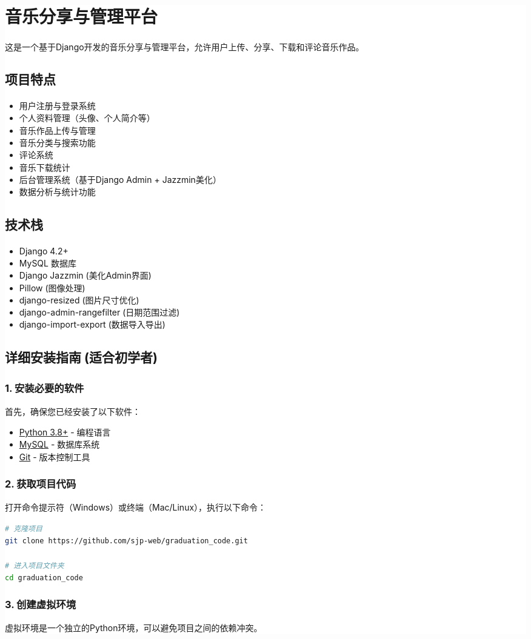 # 音乐分享与管理平台

这是一个基于Django开发的音乐分享与管理平台，允许用户上传、分享、下载和评论音乐作品。

## 项目特点

- 用户注册与登录系统
- 个人资料管理（头像、个人简介等）
- 音乐作品上传与管理
- 音乐分类与搜索功能
- 评论系统
- 音乐下载统计
- 后台管理系统（基于Django Admin + Jazzmin美化）
- 数据分析与统计功能

## 技术栈

- Django 4.2+
- MySQL 数据库
- Django Jazzmin (美化Admin界面)
- Pillow (图像处理)
- django-resized (图片尺寸优化)
- django-admin-rangefilter (日期范围过滤)
- django-import-export (数据导入导出)

## 详细安装指南 (适合初学者)

### 1. 安装必要的软件

首先，确保您已经安装了以下软件：

- [Python 3.8+](https://www.python.org/downloads/) - 编程语言
- [MySQL](https://dev.mysql.com/downloads/installer/) - 数据库系统
- [Git](https://git-scm.com/downloads) - 版本控制工具

### 2. 获取项目代码

打开命令提示符（Windows）或终端（Mac/Linux），执行以下命令：

```bash
# 克隆项目
git clone https://github.com/sjp-web/graduation_code.git

# 进入项目文件夹
cd graduation_code
```

### 3. 创建虚拟环境

虚拟环境是一个独立的Python环境，可以避免项目之间的依赖冲突。
